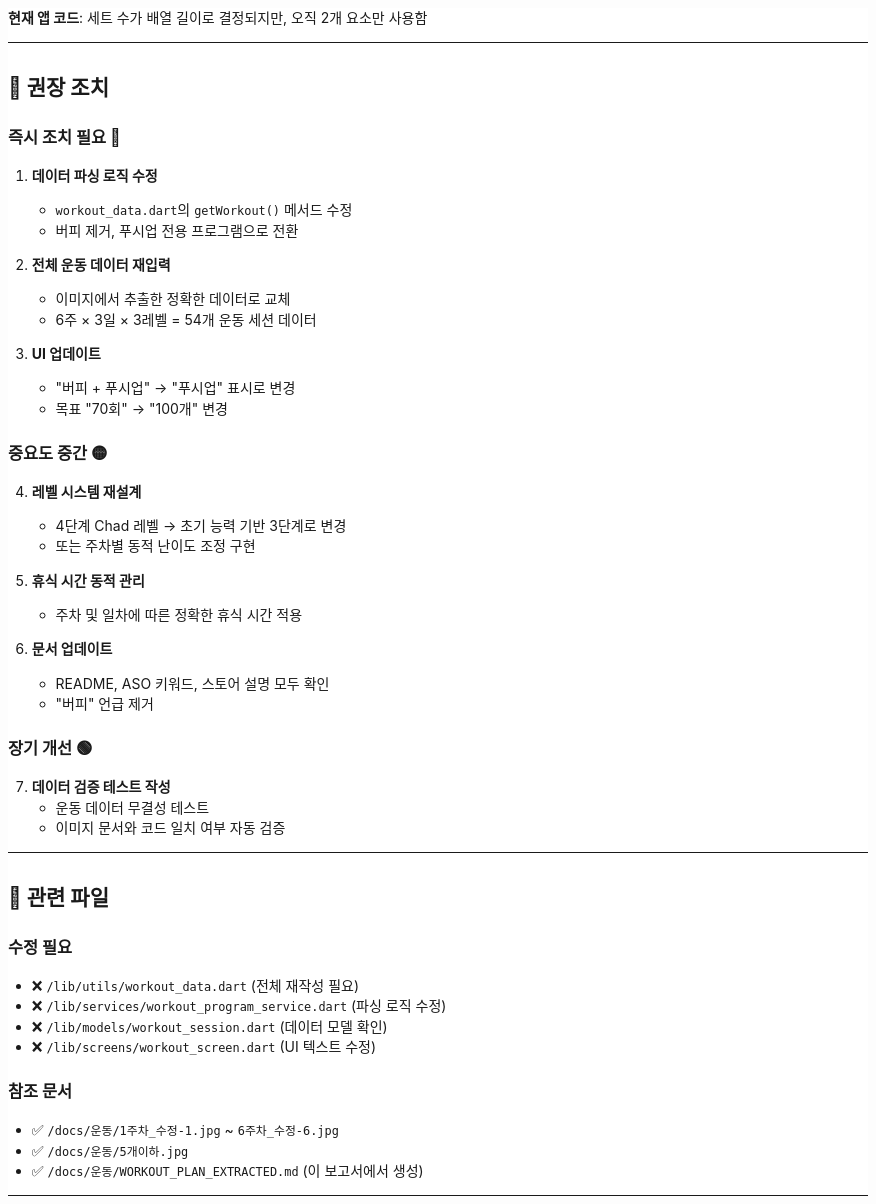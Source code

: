 **현재 앱 코드**: 세트 수가 배열 길이로 결정되지만, 오직 2개 요소만 사용함

---

## 📌 권장 조치

### 즉시 조치 필요 🔴

1. **데이터 파싱 로직 수정**
   - `workout_data.dart`의 `getWorkout()` 메서드 수정
   - 버피 제거, 푸시업 전용 프로그램으로 전환

2. **전체 운동 데이터 재입력**
   - 이미지에서 추출한 정확한 데이터로 교체
   - 6주 × 3일 × 3레벨 = 54개 운동 세션 데이터

3. **UI 업데이트**
   - "버피 + 푸시업" → "푸시업" 표시로 변경
   - 목표 "70회" → "100개" 변경

### 중요도 중간 🟡

4. **레벨 시스템 재설계**
   - 4단계 Chad 레벨 → 초기 능력 기반 3단계로 변경
   - 또는 주차별 동적 난이도 조정 구현

5. **휴식 시간 동적 관리**
   - 주차 및 일차에 따른 정확한 휴식 시간 적용

6. **문서 업데이트**
   - README, ASO 키워드, 스토어 설명 모두 확인
   - "버피" 언급 제거

### 장기 개선 🟢

7. **데이터 검증 테스트 작성**
   - 운동 데이터 무결성 테스트
   - 이미지 문서와 코드 일치 여부 자동 검증

---

## 📁 관련 파일

### 수정 필요
- ❌ `/lib/utils/workout_data.dart` (전체 재작성 필요)
- ❌ `/lib/services/workout_program_service.dart` (파싱 로직 수정)
- ❌ `/lib/models/workout_session.dart` (데이터 모델 확인)
- ❌ `/lib/screens/workout_screen.dart` (UI 텍스트 수정)

### 참조 문서
- ✅ `/docs/운동/1주차_수정-1.jpg` ~ `6주차_수정-6.jpg`
- ✅ `/docs/운동/5개이하.jpg`
- ✅ `/docs/운동/WORKOUT_PLAN_EXTRACTED.md` (이 보고서에서 생성)

---